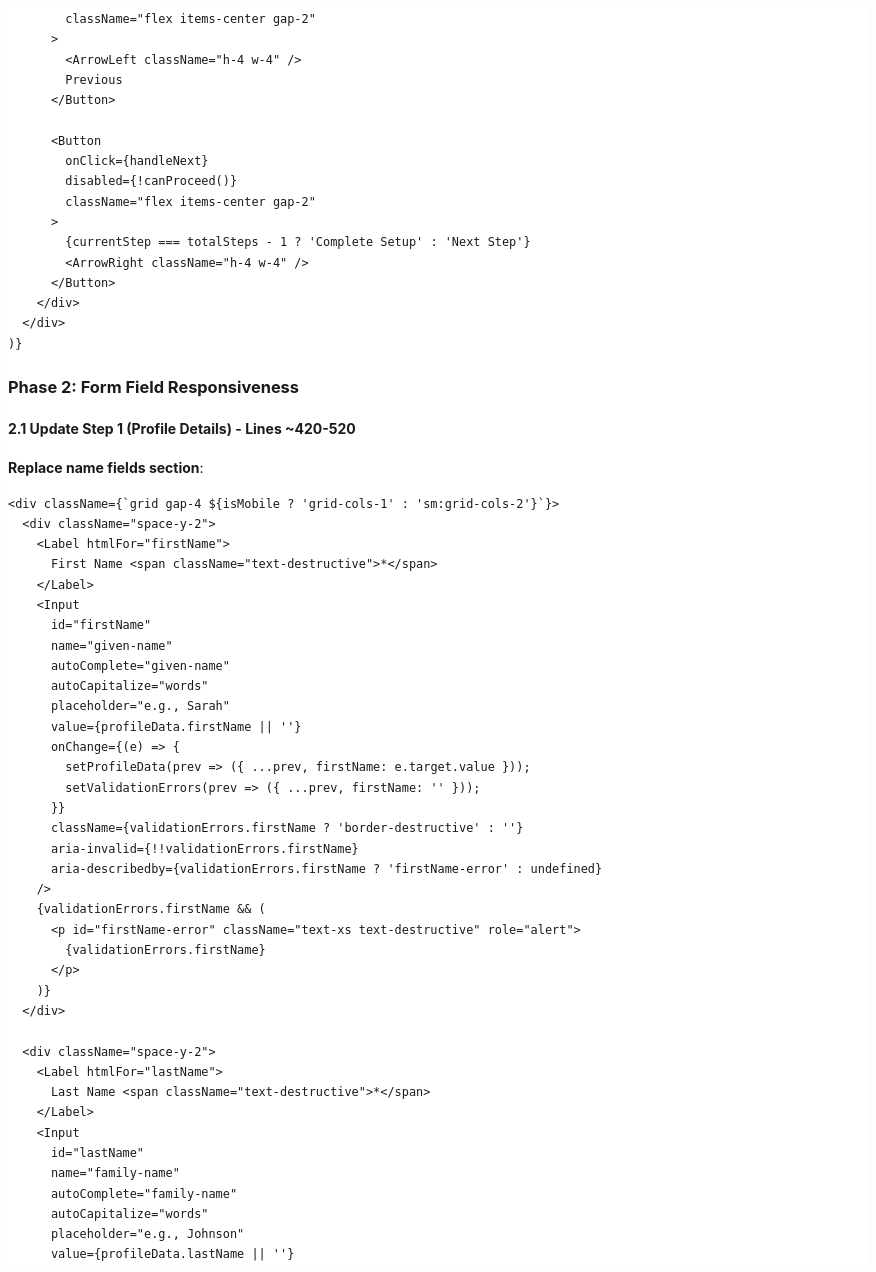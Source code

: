 ```tsx
        className="flex items-center gap-2"
      >
        <ArrowLeft className="h-4 w-4" />
        Previous
      </Button>

      <Button
        onClick={handleNext}
        disabled={!canProceed()}
        className="flex items-center gap-2"
      >
        {currentStep === totalSteps - 1 ? 'Complete Setup' : 'Next Step'}
        <ArrowRight className="h-4 w-4" />
      </Button>
    </div>
  </div>
)}
```

### Phase 2: Form Field Responsiveness

#### 2.1 Update Step 1 (Profile Details) - Lines ~420-520
**Replace name fields section**:

```tsx
<div className={`grid gap-4 ${isMobile ? 'grid-cols-1' : 'sm:grid-cols-2'}`}>
  <div className="space-y-2">
    <Label htmlFor="firstName">
      First Name <span className="text-destructive">*</span>
    </Label>
    <Input
      id="firstName"
      name="given-name"
      autoComplete="given-name"
      autoCapitalize="words"
      placeholder="e.g., Sarah"
      value={profileData.firstName || ''}
      onChange={(e) => {
        setProfileData(prev => ({ ...prev, firstName: e.target.value }));
        setValidationErrors(prev => ({ ...prev, firstName: '' }));
      }}
      className={validationErrors.firstName ? 'border-destructive' : ''}
      aria-invalid={!!validationErrors.firstName}
      aria-describedby={validationErrors.firstName ? 'firstName-error' : undefined}
    />
    {validationErrors.firstName && (
      <p id="firstName-error" className="text-xs text-destructive" role="alert">
        {validationErrors.firstName}
      </p>
    )}
  </div>

  <div className="space-y-2">
    <Label htmlFor="lastName">
      Last Name <span className="text-destructive">*</span>
    </Label>
    <Input
      id="lastName"
      name="family-name"
      autoComplete="family-name"
      autoCapitalize="words"
      placeholder="e.g., Johnson"
      value={profileData.lastName || ''}
```